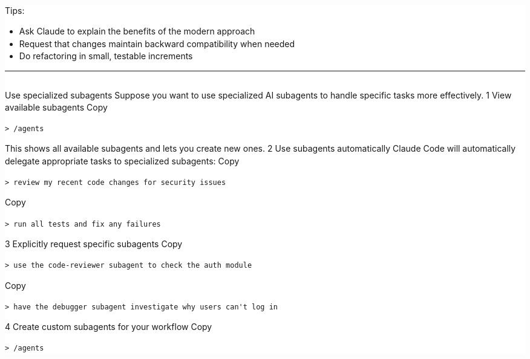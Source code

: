 Tips:
  * Ask Claude to explain the benefits of the modern approach
  * Request that changes maintain backward compatibility when needed
  * Do refactoring in small, testable increments


* * *
## 
[​](https://docs.anthropic.com/en/docs/claude-code/common-workflows#use-specialized-subagents)
Use specialized subagents
Suppose you want to use specialized AI subagents to handle specific tasks more effectively.
1
View available subagents
Copy
```
> /agents

```

This shows all available subagents and lets you create new ones.
2
Use subagents automatically
Claude Code will automatically delegate appropriate tasks to specialized subagents:
Copy
```
> review my recent code changes for security issues

```

Copy
```
> run all tests and fix any failures

```

3
Explicitly request specific subagents
Copy
```
> use the code-reviewer subagent to check the auth module

```

Copy
```
> have the debugger subagent investigate why users can't log in

```

4
Create custom subagents for your workflow
Copy
```
> /agents

```
